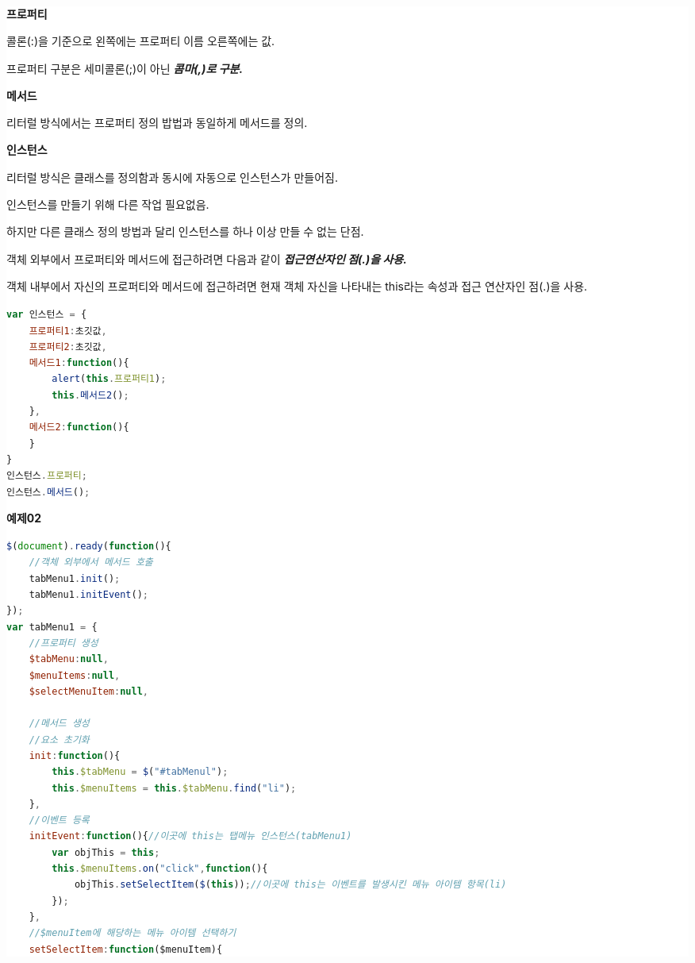 

**프로퍼티**

콜론(:)을 기준으로 왼쪽에는 프로퍼티 이름 오른쪽에는 값.

프로퍼티 구분은 세미콜론(;)이 아닌 ***콤마(,)로 구분.***

**메서드**

리터럴 방식에서는 프로퍼티 정의 밥법과 동일하게 메서드를 정의.

**인스턴스**

리터럴 방식은 클래스를 정의함과 동시에 자동으로 인스턴스가 만들어짐.

인스턴스를 만들기 위해 다른 작업 필요없음.

하지만 다른 클래스 정의 방법과 달리 인스턴스를 하나 이상 만들 수 없는 단점.



객체 외부에서 프로퍼티와 메서드에 접근하려면 다음과 같이 ***접근연산자인 점(.)을 사용.***



객체 내부에서 자신의 프로퍼티와 메서드에 접근하려면 현재 객체 자신을 나타내는 this라는 속성과 접근 연산자인 점(.)을 사용.

```javascript
var 인스턴스 = {
    프로퍼티1:초깃값,
    프로퍼티2:초깃값,
    메서드1:function(){
        alert(this.프로퍼티1);
        this.메서드2();
    },
    메서드2:function(){        
    }
}
인스턴스.프로퍼티;
인스턴스.메서드();
```



**예제02**

```javascript
$(document).ready(function(){
    //객체 외부에서 메서드 호출
    tabMenu1.init();
    tabMenu1.initEvent();
});
var tabMenu1 = {
    //프로퍼티 생성
    $tabMenu:null,
    $menuItems:null,
    $selectMenuItem:null,
    
    //메서드 생성
    //요소 초기화
    init:function(){
        this.$tabMenu = $("#tabMenul");
        this.$menuItems = this.$tabMenu.find("li");
    },
    //이벤트 등록
    initEvent:function(){//이곳에 this는 탭메뉴 인스턴스(tabMenu1)
    	var objThis = this;
        this.$menuItems.on("click",function(){
            objThis.setSelectItem($(this));//이곳에 this는 이벤트를 발생시킨 메뉴 아이템 항목(li)
        });
    },
    //$menuItem에 해당하는 메뉴 아이템 선택하기
    setSelectItem:function($menuItem){
```